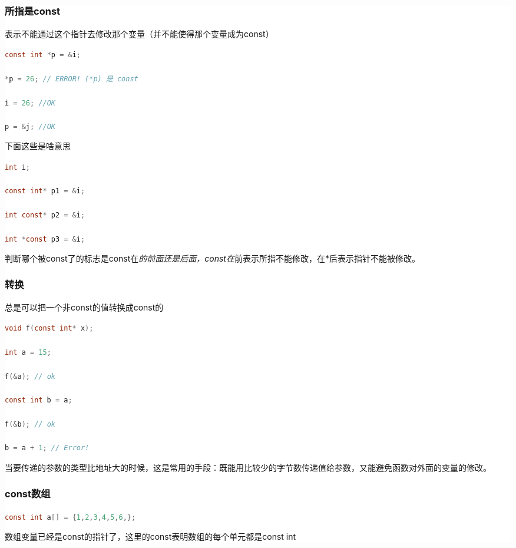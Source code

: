 ### 所指是const

表⽰不能通过这个指针去修改那个变量（并不能使得那个变量成为const）

```c
const int *p = &i;

*p = 26; // ERROR! (*p) 是 const

i = 26; //OK

p = &j; //OK
```

下面这些是啥意思

```c
int i;

const int* p1 = &i;

int const* p2 = &i;

int *const p3 = &i;
```

判断哪个被const了的标志是const在*的前⾯还是后⾯，const在*前表示所指不能修改，在*后表示指针不能被修改。

### 转换

总是可以把⼀个⾮const的值转换成const的

```c
void f(const int* x);

int a = 15;

f(&a); // ok

const int b = a;

f(&b); // ok

b = a + 1; // Error!
```

当要传递的参数的类型⽐地址⼤的时候，这是常⽤的⼿段：既能⽤⽐较少的字节数传递值给参数，⼜能避免函数对外⾯的变量的修改。

### const数组

```c
const int a[] = {1,2,3,4,5,6,};
```

数组变量已经是const的指针了，这⾥的const表明数组的每个单元都是const int
